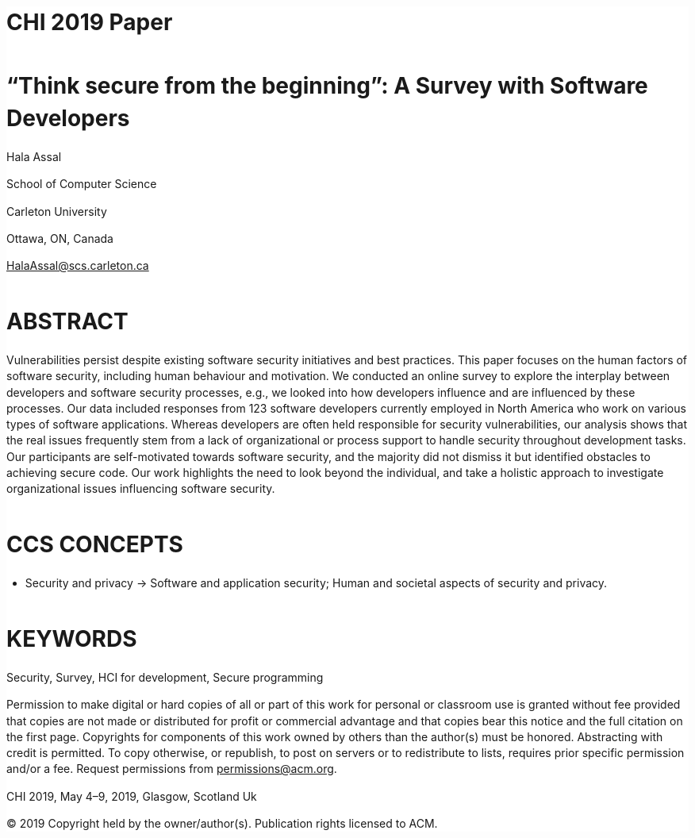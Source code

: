 

# CHI 2019 Paper

# “Think secure from the beginning”: A Survey with Software Developers

Hala Assal

School of Computer Science

Carleton University

Ottawa, ON, Canada

HalaAssal@scs.carleton.ca

# ABSTRACT

Vulnerabilities persist despite existing software security initiatives and best practices. This paper focuses on the human factors of software security, including human behaviour and motivation. We conducted an online survey to explore the interplay between developers and software security processes, e.g., we looked into how developers influence and are influenced by these processes. Our data included responses from 123 software developers currently employed in North America who work on various types of software applications. Whereas developers are often held responsible for security vulnerabilities, our analysis shows that the real issues frequently stem from a lack of organizational or process support to handle security throughout development tasks. Our participants are self-motivated towards software security, and the majority did not dismiss it but identified obstacles to achieving secure code. Our work highlights the need to look beyond the individual, and take a holistic approach to investigate organizational issues influencing software security.

# CCS CONCEPTS

- Security and privacy → Software and application security; Human and societal aspects of security and privacy.

# KEYWORDS

Security, Survey, HCI for development, Secure programming

Permission to make digital or hard copies of all or part of this work for personal or classroom use is granted without fee provided that copies are not made or distributed for profit or commercial advantage and that copies bear this notice and the full citation on the first page. Copyrights for components of this work owned by others than the author(s) must be honored. Abstracting with credit is permitted. To copy otherwise, or republish, to post on servers or to redistribute to lists, requires prior specific permission and/or a fee. Request permissions from permissions@acm.org.

CHI 2019, May 4–9, 2019, Glasgow, Scotland Uk

© 2019 Copyright held by the owner/author(s). Publication rights licensed to ACM.
